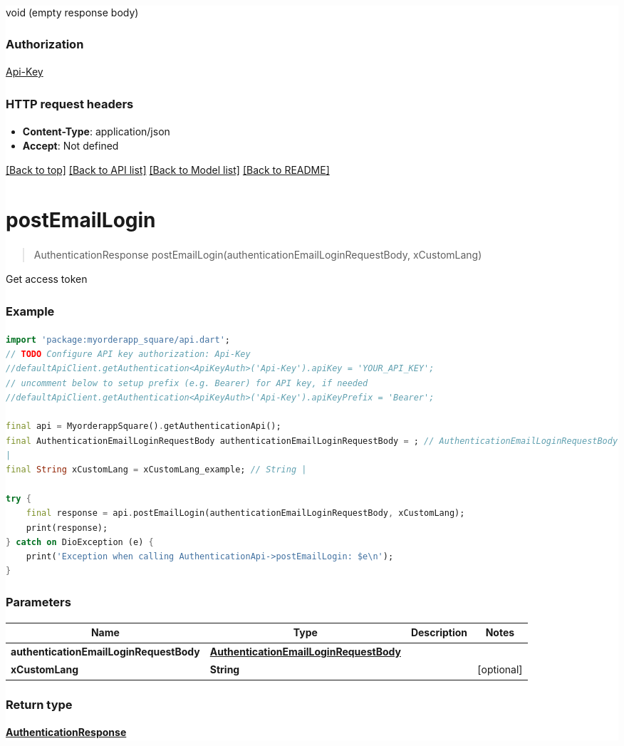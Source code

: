 void (empty response body)

### Authorization

[Api-Key](../README.md#Api-Key)

### HTTP request headers

 - **Content-Type**: application/json
 - **Accept**: Not defined

[[Back to top]](#) [[Back to API list]](../README.md#documentation-for-api-endpoints) [[Back to Model list]](../README.md#documentation-for-models) [[Back to README]](../README.md)

# **postEmailLogin**
> AuthenticationResponse postEmailLogin(authenticationEmailLoginRequestBody, xCustomLang)

Get access token

### Example
```dart
import 'package:myorderapp_square/api.dart';
// TODO Configure API key authorization: Api-Key
//defaultApiClient.getAuthentication<ApiKeyAuth>('Api-Key').apiKey = 'YOUR_API_KEY';
// uncomment below to setup prefix (e.g. Bearer) for API key, if needed
//defaultApiClient.getAuthentication<ApiKeyAuth>('Api-Key').apiKeyPrefix = 'Bearer';

final api = MyorderappSquare().getAuthenticationApi();
final AuthenticationEmailLoginRequestBody authenticationEmailLoginRequestBody = ; // AuthenticationEmailLoginRequestBody | 
final String xCustomLang = xCustomLang_example; // String | 

try {
    final response = api.postEmailLogin(authenticationEmailLoginRequestBody, xCustomLang);
    print(response);
} catch on DioException (e) {
    print('Exception when calling AuthenticationApi->postEmailLogin: $e\n');
}
```

### Parameters

Name | Type | Description  | Notes
------------- | ------------- | ------------- | -------------
 **authenticationEmailLoginRequestBody** | [**AuthenticationEmailLoginRequestBody**](AuthenticationEmailLoginRequestBody.md)|  | 
 **xCustomLang** | **String**|  | [optional] 

### Return type

[**AuthenticationResponse**](AuthenticationResponse.md)
